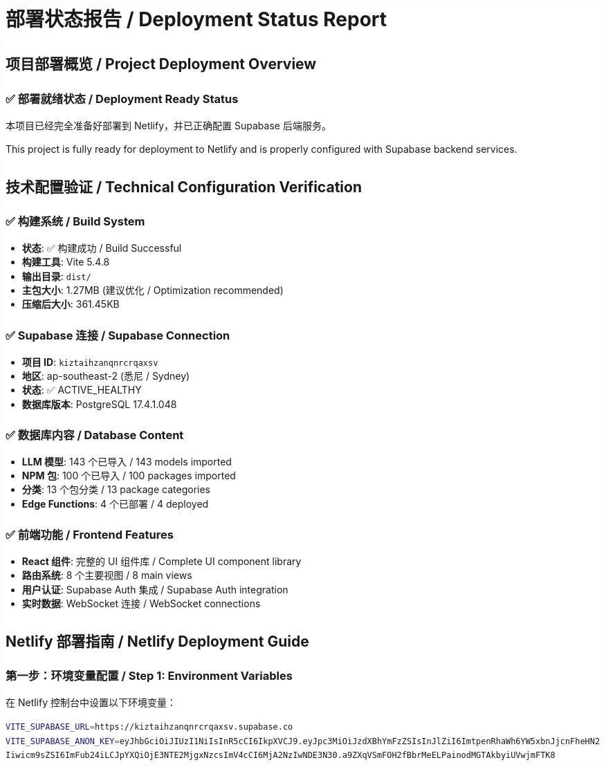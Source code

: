 # 部署状态报告 / Deployment Status Report

## 项目部署概览 / Project Deployment Overview

### ✅ 部署就绪状态 / Deployment Ready Status
本项目已经完全准备好部署到 Netlify，并已正确配置 Supabase 后端服务。

This project is fully ready for deployment to Netlify and is properly configured with Supabase backend services.

## 技术配置验证 / Technical Configuration Verification

### ✅ 构建系统 / Build System
- **状态**: ✅ 构建成功 / Build Successful
- **构建工具**: Vite 5.4.8
- **输出目录**: `dist/`
- **主包大小**: 1.27MB (建议优化 / Optimization recommended)
- **压缩后大小**: 361.45KB

### ✅ Supabase 连接 / Supabase Connection
- **项目 ID**: `kiztaihzanqnrcrqaxsv`
- **地区**: ap-southeast-2 (悉尼 / Sydney)
- **状态**: ✅ ACTIVE_HEALTHY
- **数据库版本**: PostgreSQL 17.4.1.048

### ✅ 数据库内容 / Database Content
- **LLM 模型**: 143 个已导入 / 143 models imported
- **NPM 包**: 100 个已导入 / 100 packages imported
- **分类**: 13 个包分类 / 13 package categories
- **Edge Functions**: 4 个已部署 / 4 deployed

### ✅ 前端功能 / Frontend Features
- **React 组件**: 完整的 UI 组件库 / Complete UI component library
- **路由系统**: 8 个主要视图 / 8 main views
- **用户认证**: Supabase Auth 集成 / Supabase Auth integration
- **实时数据**: WebSocket 连接 / WebSocket connections

## Netlify 部署指南 / Netlify Deployment Guide

### 第一步：环境变量配置 / Step 1: Environment Variables
在 Netlify 控制台中设置以下环境变量：

```bash
VITE_SUPABASE_URL=https://kiztaihzanqnrcrqaxsv.supabase.co
VITE_SUPABASE_ANON_KEY=eyJhbGciOiJIUzI1NiIsInR5cCI6IkpXVCJ9.eyJpc3MiOiJzdXBhYmFzZSIsInJlZiI6ImtpenRhaWh6YW5xbnJjcnFheHN2Iiwicm9sZSI6ImFub24iLCJpYXQiOjE3NTE2MjgxNzcsImV4cCI6MjA2NzIwNDE3N30.a9ZXqVSmFOH2fBbrMeELPainodMGTAkbyiUVwjmFTK8
```
